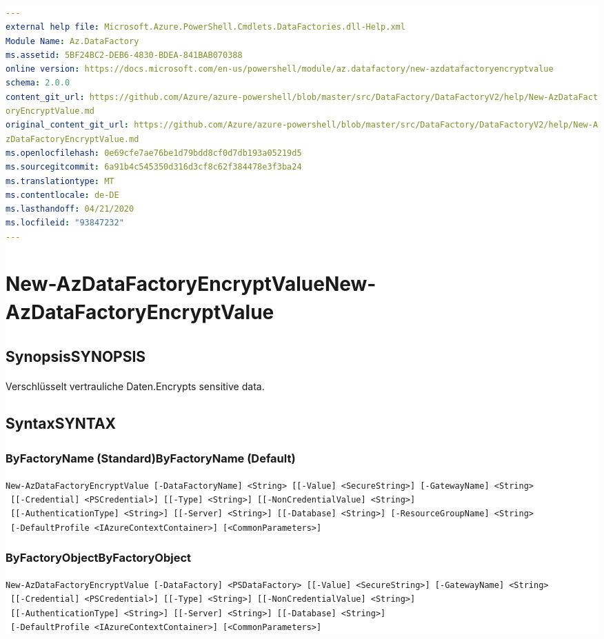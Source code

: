 ```yaml
---
external help file: Microsoft.Azure.PowerShell.Cmdlets.DataFactories.dll-Help.xml
Module Name: Az.DataFactory
ms.assetid: 5BF24BC2-DEB6-4830-BDEA-841BAB070388
online version: https://docs.microsoft.com/en-us/powershell/module/az.datafactory/new-azdatafactoryencryptvalue
schema: 2.0.0
content_git_url: https://github.com/Azure/azure-powershell/blob/master/src/DataFactory/DataFactoryV2/help/New-AzDataFactoryEncryptValue.md
original_content_git_url: https://github.com/Azure/azure-powershell/blob/master/src/DataFactory/DataFactoryV2/help/New-AzDataFactoryEncryptValue.md
ms.openlocfilehash: 0e69cfe7ae76be1d79bdd8cf0d7db193a05219d5
ms.sourcegitcommit: 6a91b4c545350d316d3cf8c62f384478e3f3ba24
ms.translationtype: MT
ms.contentlocale: de-DE
ms.lasthandoff: 04/21/2020
ms.locfileid: "93847232"
---
```

# <span data-ttu-id="f5898-101">New-AzDataFactoryEncryptValue</span><span class="sxs-lookup"><span data-stu-id="f5898-101">New-AzDataFactoryEncryptValue</span></span>

## <span data-ttu-id="f5898-102">Synopsis</span><span class="sxs-lookup"><span data-stu-id="f5898-102">SYNOPSIS</span></span>
<span data-ttu-id="f5898-103">Verschlüsselt vertrauliche Daten.</span><span class="sxs-lookup"><span data-stu-id="f5898-103">Encrypts sensitive data.</span></span>

## <span data-ttu-id="f5898-104">Syntax</span><span class="sxs-lookup"><span data-stu-id="f5898-104">SYNTAX</span></span>

### <span data-ttu-id="f5898-105">ByFactoryName (Standard)</span><span class="sxs-lookup"><span data-stu-id="f5898-105">ByFactoryName (Default)</span></span>
```
New-AzDataFactoryEncryptValue [-DataFactoryName] <String> [[-Value] <SecureString>] [-GatewayName] <String>
 [[-Credential] <PSCredential>] [[-Type] <String>] [[-NonCredentialValue] <String>]
 [[-AuthenticationType] <String>] [[-Server] <String>] [[-Database] <String>] [-ResourceGroupName] <String>
 [-DefaultProfile <IAzureContextContainer>] [<CommonParameters>]
```

### <span data-ttu-id="f5898-106">ByFactoryObject</span><span class="sxs-lookup"><span data-stu-id="f5898-106">ByFactoryObject</span></span>
```
New-AzDataFactoryEncryptValue [-DataFactory] <PSDataFactory> [[-Value] <SecureString>] [-GatewayName] <String>
 [[-Credential] <PSCredential>] [[-Type] <String>] [[-NonCredentialValue] <String>]
 [[-AuthenticationType] <String>] [[-Server] <String>] [[-Database] <String>]
 [-DefaultProfile <IAzureContextContainer>] [<CommonParameters>]
```
